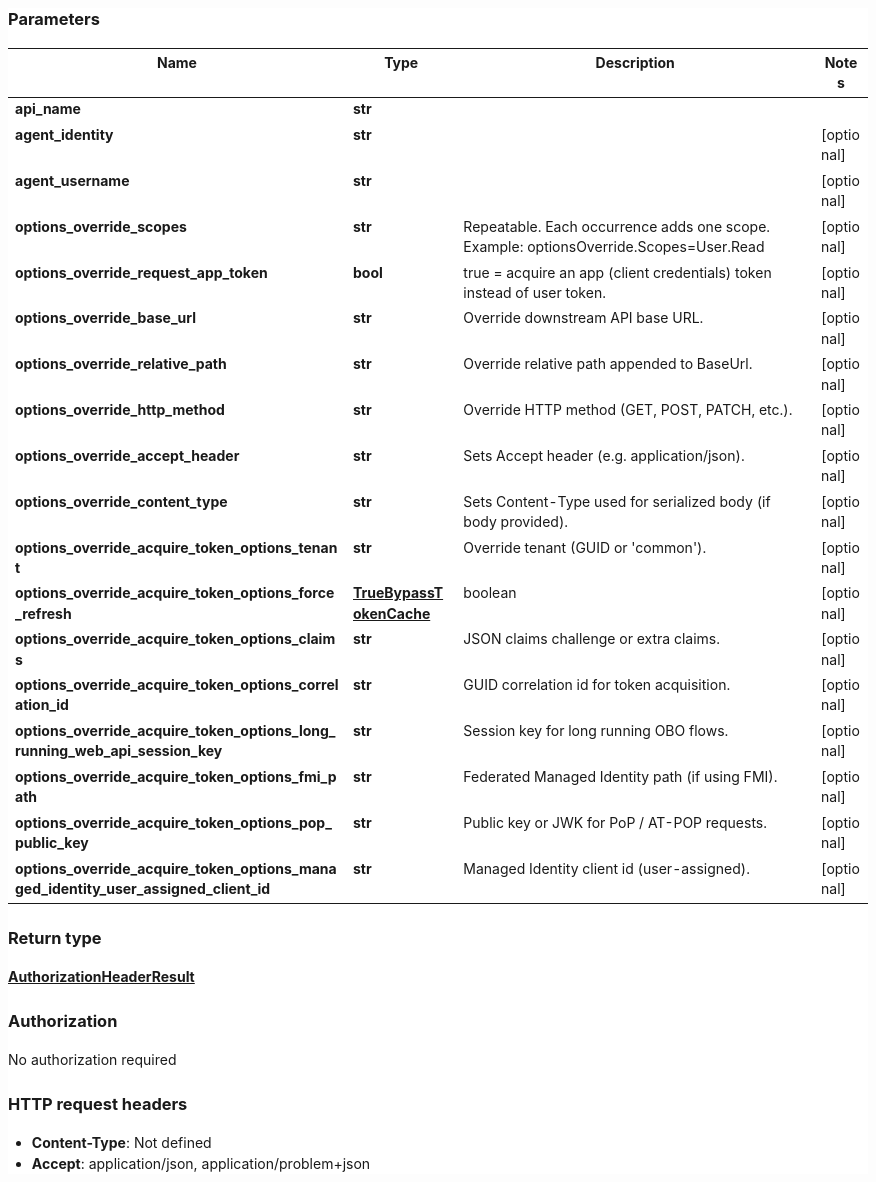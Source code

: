 

### Parameters


Name | Type | Description  | Notes
------------- | ------------- | ------------- | -------------
 **api_name** | **str**|  | 
 **agent_identity** | **str**|  | [optional] 
 **agent_username** | **str**|  | [optional] 
 **options_override_scopes** | **str**| Repeatable. Each occurrence adds one scope. Example: optionsOverride.Scopes&#x3D;User.Read | [optional] 
 **options_override_request_app_token** | **bool**| true &#x3D; acquire an app (client credentials) token instead of user token. | [optional] 
 **options_override_base_url** | **str**| Override downstream API base URL. | [optional] 
 **options_override_relative_path** | **str**| Override relative path appended to BaseUrl. | [optional] 
 **options_override_http_method** | **str**| Override HTTP method (GET, POST, PATCH, etc.). | [optional] 
 **options_override_accept_header** | **str**| Sets Accept header (e.g. application/json). | [optional] 
 **options_override_content_type** | **str**| Sets Content-Type used for serialized body (if body provided). | [optional] 
 **options_override_acquire_token_options_tenant** | **str**| Override tenant (GUID or &#39;common&#39;). | [optional] 
 **options_override_acquire_token_options_force_refresh** | [**TrueBypassTokenCache**](.md)| boolean | [optional] 
 **options_override_acquire_token_options_claims** | **str**| JSON claims challenge or extra claims. | [optional] 
 **options_override_acquire_token_options_correlation_id** | **str**| GUID correlation id for token acquisition. | [optional] 
 **options_override_acquire_token_options_long_running_web_api_session_key** | **str**| Session key for long running OBO flows. | [optional] 
 **options_override_acquire_token_options_fmi_path** | **str**| Federated Managed Identity path (if using FMI). | [optional] 
 **options_override_acquire_token_options_pop_public_key** | **str**| Public key or JWK for PoP / AT-POP requests. | [optional] 
 **options_override_acquire_token_options_managed_identity_user_assigned_client_id** | **str**| Managed Identity client id (user-assigned). | [optional] 

### Return type

[**AuthorizationHeaderResult**](AuthorizationHeaderResult.md)

### Authorization

No authorization required

### HTTP request headers

 - **Content-Type**: Not defined
 - **Accept**: application/json, application/problem+json
